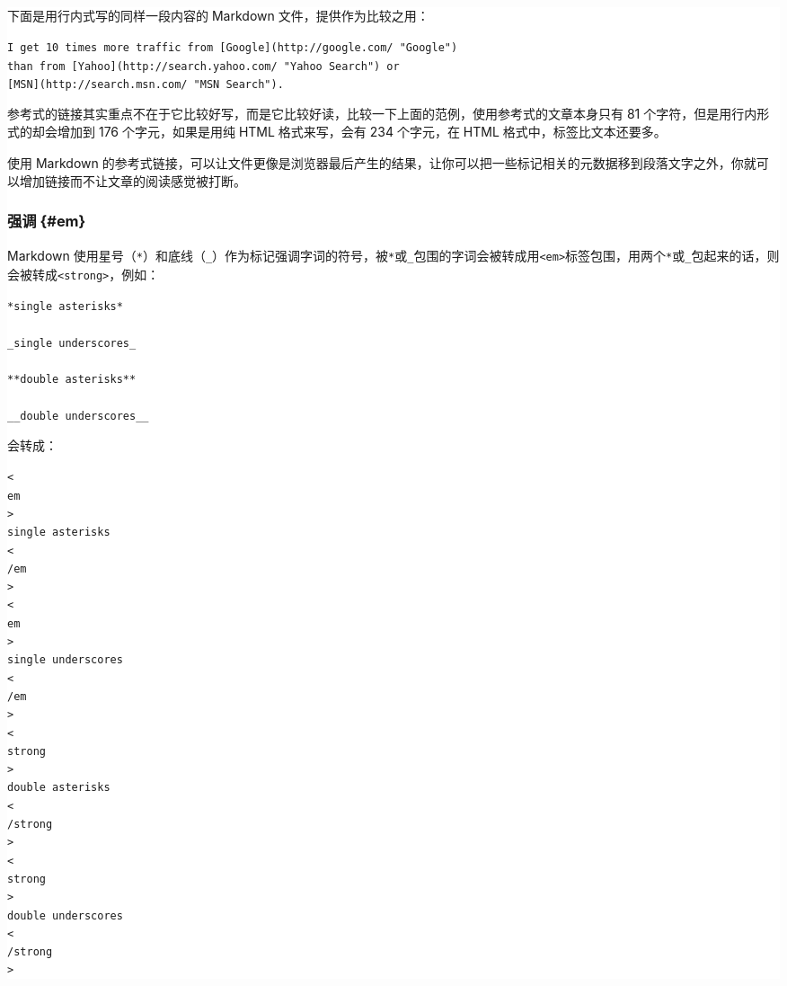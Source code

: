 下面是用行内式写的同样一段内容的 Markdown 文件，提供作为比较之用：

```
I get 10 times more traffic from [Google](http://google.com/ "Google")
than from [Yahoo](http://search.yahoo.com/ "Yahoo Search") or
[MSN](http://search.msn.com/ "MSN Search").

```

参考式的链接其实重点不在于它比较好写，而是它比较好读，比较一下上面的范例，使用参考式的文章本身只有 81 个字符，但是用行内形式的却会增加到 176 个字元，如果是用纯 HTML 格式来写，会有 234 个字元，在 HTML 格式中，标签比文本还要多。

使用 Markdown 的参考式链接，可以让文件更像是浏览器最后产生的结果，让你可以把一些标记相关的元数据移到段落文字之外，你就可以增加链接而不让文章的阅读感觉被打断。

### 强调 {#em}

Markdown 使用星号（`*`）和底线（`_`）作为标记强调字词的符号，被`*`或`_`包围的字词会被转成用`<em>`标签包围，用两个`*`或`_`包起来的话，则会被转成`<strong>`，例如：

```
*single asterisks*

_single underscores_

**double asterisks**

__double underscores__

```

会转成：

```
<
em
>
single asterisks
<
/em
>
<
em
>
single underscores
<
/em
>
<
strong
>
double asterisks
<
/strong
>
<
strong
>
double underscores
<
/strong
>
```
